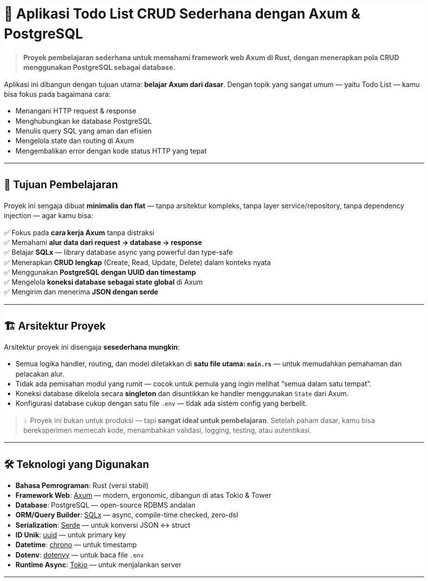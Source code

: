 # 📝 Aplikasi Todo List CRUD Sederhana dengan Axum & PostgreSQL

> **Proyek pembelajaran sederhana untuk memahami framework web Axum di Rust, dengan menerapkan pola CRUD menggunakan PostgreSQL sebagai database.**

Aplikasi ini dibangun dengan tujuan utama: **belajar Axum dari dasar**. Dengan topik yang sangat umum — yaitu Todo List — kamu bisa fokus pada bagaimana cara:

- Menangani HTTP request & response
- Menghubungkan ke database PostgreSQL
- Menulis query SQL yang aman dan efisien
- Mengelola state dan routing di Axum
- Mengembalikan error dengan kode status HTTP yang tepat

---

## 🎯 Tujuan Pembelajaran

Proyek ini sengaja dibuat **minimalis dan flat** — tanpa arsitektur kompleks, tanpa layer service/repository, tanpa dependency injection — agar kamu bisa:

✅ Fokus pada **cara kerja Axum** tanpa distraksi  
✅ Memahami **alur data dari request → database → response**  
✅ Belajar **SQLx** — library database async yang powerful dan type-safe  
✅ Menerapkan **CRUD lengkap** (Create, Read, Update, Delete) dalam konteks nyata  
✅ Menggunakan **PostgreSQL dengan UUID dan timestamp**  
✅ Mengelola **koneksi database sebagai state global** di Axum  
✅ Mengirim dan menerima **JSON dengan serde**

---

## 🏗️ Arsitektur Proyek

Arsitektur proyek ini disengaja **sesederhana mungkin**:

- Semua logika handler, routing, dan model diletakkan di **satu file utama: `main.rs`** — untuk memudahkan pemahaman dan pelacakan alur.
- Tidak ada pemisahan modul yang rumit — cocok untuk pemula yang ingin melihat “semua dalam satu tempat”.
- Koneksi database dikelola secara **singleton** dan disuntikkan ke handler menggunakan `State` dari Axum.
- Konfigurasi database cukup dengan satu file `.env` — tidak ada sistem config yang berbelit.

> 💡 Proyek ini bukan untuk produksi — tapi **sangat ideal untuk pembelajaran**. Setelah paham dasar, kamu bisa bereksperimen memecah kode, menambahkan validasi, logging, testing, atau autentikasi.

---

## 🛠️ Teknologi yang Digunakan

- **Bahasa Pemrograman**: Rust (versi stabil)
- **Framework Web**: [Axum](https://github.com/tokio-rs/axum) — modern, ergonomic, dibangun di atas Tokio & Tower
- **Database**: PostgreSQL — open-source RDBMS andalan
- **ORM/Query Builder**: [SQLx](https://github.com/launchbadge/sqlx) — async, compile-time checked, zero-dsl
- **Serialization**: [Serde](https://serde.rs/) — untuk konversi JSON ↔ struct
- **ID Unik**: [uuid](https://github.com/uuid-rs/uuid) — untuk primary key
- **Datetime**: [chrono](https://github.com/chronotope/chrono) — untuk timestamp
- **Dotenv**: [dotenvy](https://github.com/dotenv-rs/dotenvy) — untuk baca file `.env`
- **Runtime Async**: [Tokio](https://tokio.rs/) — untuk menjalankan server

---